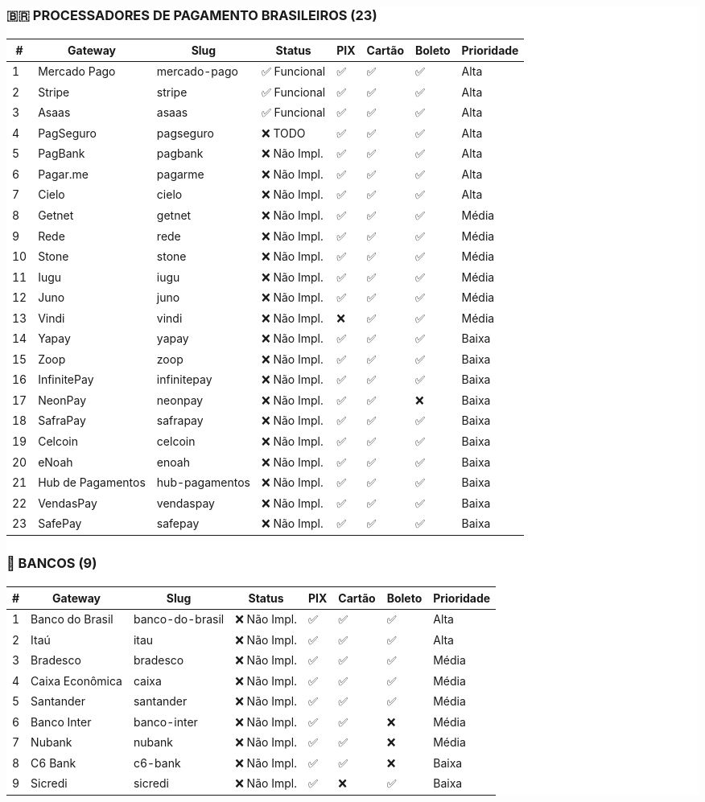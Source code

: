 ### 🇧🇷 PROCESSADORES DE PAGAMENTO BRASILEIROS (23)

| # | Gateway | Slug | Status | PIX | Cartão | Boleto | Prioridade |
|---|---------|------|--------|-----|--------|--------|------------|
| 1 | Mercado Pago | mercado-pago | ✅ Funcional | ✅ | ✅ | ✅ | Alta |
| 2 | Stripe | stripe | ✅ Funcional | ✅ | ✅ | ✅ | Alta |
| 3 | Asaas | asaas | ✅ Funcional | ✅ | ✅ | ✅ | Alta |
| 4 | PagSeguro | pagseguro | ❌ TODO | ✅ | ✅ | ✅ | Alta |
| 5 | PagBank | pagbank | ❌ Não Impl. | ✅ | ✅ | ✅ | Alta |
| 6 | Pagar.me | pagarme | ❌ Não Impl. | ✅ | ✅ | ✅ | Alta |
| 7 | Cielo | cielo | ❌ Não Impl. | ✅ | ✅ | ✅ | Alta |
| 8 | Getnet | getnet | ❌ Não Impl. | ✅ | ✅ | ✅ | Média |
| 9 | Rede | rede | ❌ Não Impl. | ✅ | ✅ | ✅ | Média |
| 10 | Stone | stone | ❌ Não Impl. | ✅ | ✅ | ✅ | Média |
| 11 | Iugu | iugu | ❌ Não Impl. | ✅ | ✅ | ✅ | Média |
| 12 | Juno | juno | ❌ Não Impl. | ✅ | ✅ | ✅ | Média |
| 13 | Vindi | vindi | ❌ Não Impl. | ❌ | ✅ | ✅ | Média |
| 14 | Yapay | yapay | ❌ Não Impl. | ✅ | ✅ | ✅ | Baixa |
| 15 | Zoop | zoop | ❌ Não Impl. | ✅ | ✅ | ✅ | Baixa |
| 16 | InfinitePay | infinitepay | ❌ Não Impl. | ✅ | ✅ | ✅ | Baixa |
| 17 | NeonPay | neonpay | ❌ Não Impl. | ✅ | ✅ | ❌ | Baixa |
| 18 | SafraPay | safrapay | ❌ Não Impl. | ✅ | ✅ | ✅ | Baixa |
| 19 | Celcoin | celcoin | ❌ Não Impl. | ✅ | ✅ | ✅ | Baixa |
| 20 | eNoah | enoah | ❌ Não Impl. | ✅ | ✅ | ✅ | Baixa |
| 21 | Hub de Pagamentos | hub-pagamentos | ❌ Não Impl. | ✅ | ✅ | ✅ | Baixa |
| 22 | VendasPay | vendaspay | ❌ Não Impl. | ✅ | ✅ | ✅ | Baixa |
| 23 | SafePay | safepay | ❌ Não Impl. | ✅ | ✅ | ✅ | Baixa |

### 🏦 BANCOS (9)

| # | Gateway | Slug | Status | PIX | Cartão | Boleto | Prioridade |
|---|---------|------|--------|-----|--------|--------|------------|
| 1 | Banco do Brasil | banco-do-brasil | ❌ Não Impl. | ✅ | ✅ | ✅ | Alta |
| 2 | Itaú | itau | ❌ Não Impl. | ✅ | ✅ | ✅ | Alta |
| 3 | Bradesco | bradesco | ❌ Não Impl. | ✅ | ✅ | ✅ | Média |
| 4 | Caixa Econômica | caixa | ❌ Não Impl. | ✅ | ✅ | ✅ | Média |
| 5 | Santander | santander | ❌ Não Impl. | ✅ | ✅ | ✅ | Média |
| 6 | Banco Inter | banco-inter | ❌ Não Impl. | ✅ | ✅ | ❌ | Média |
| 7 | Nubank | nubank | ❌ Não Impl. | ✅ | ✅ | ❌ | Média |
| 8 | C6 Bank | c6-bank | ❌ Não Impl. | ✅ | ✅ | ❌ | Baixa |
| 9 | Sicredi | sicredi | ❌ Não Impl. | ✅ | ❌ | ✅ | Baixa |
